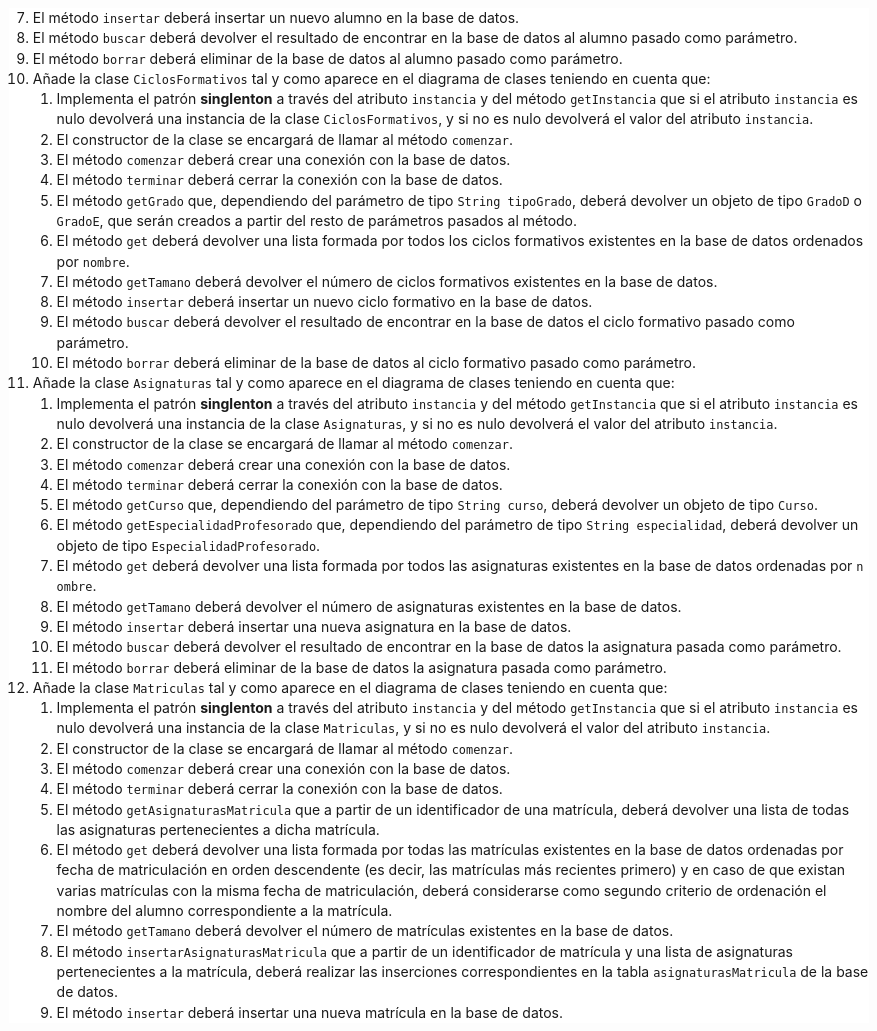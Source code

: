    7. El método ``insertar`` deberá insertar un nuevo alumno en la base de datos.
   8. El método ``buscar`` deberá devolver el resultado de encontrar en la base de datos al alumno pasado como parámetro.
   9. El método ``borrar`` deberá eliminar de la base de datos al alumno pasado como parámetro.
3. Añade la clase ``CiclosFormativos`` tal y como aparece en el diagrama de clases teniendo en cuenta que:
   1. Implementa el patrón **singlenton** a través del atributo ``instancia`` y del método ``getInstancia`` que si el atributo ``instancia`` es nulo devolverá una instancia de la clase ``CiclosFormativos``, y si no es nulo devolverá el valor del atributo ``instancia``.
   2. El constructor de la clase se encargará de llamar al método ``comenzar``.
   3. El método ``comenzar`` deberá crear una conexión con la base de datos.
   4. El método ``terminar`` deberá cerrar la conexión con la base de datos.
   5. El método ``getGrado`` que, dependiendo del parámetro de tipo ``String tipoGrado``, deberá devolver un objeto de tipo ``GradoD`` o ``GradoE``, que serán creados a partir del resto de parámetros pasados al método.
   6. El método ``get`` deberá devolver una lista formada por todos los ciclos formativos existentes en la base de datos ordenados por ``nombre``.
   7. El método ``getTamano`` deberá devolver el número de ciclos formativos existentes en la base de datos.
   8. El método ``insertar`` deberá insertar un nuevo ciclo formativo en la base de datos.
   9. El método ``buscar`` deberá devolver el resultado de encontrar en la base de datos el ciclo formativo pasado como parámetro.
   10. El método ``borrar`` deberá eliminar de la base de datos al ciclo formativo pasado como parámetro.
4. Añade la clase ``Asignaturas`` tal y como aparece en el diagrama de clases teniendo en cuenta que:
   1. Implementa el patrón **singlenton** a través del atributo ``instancia`` y del método ``getInstancia`` que si el atributo ``instancia`` es nulo devolverá una instancia de la clase ``Asignaturas``, y si no es nulo devolverá el valor del atributo ``instancia``.
   2. El constructor de la clase se encargará de llamar al método ``comenzar``.
   3. El método ``comenzar`` deberá crear una conexión con la base de datos.
   4. El método ``terminar`` deberá cerrar la conexión con la base de datos.
   5. El método ``getCurso`` que, dependiendo del parámetro de tipo ``String curso``, deberá devolver un objeto de tipo ``Curso``.
   6. El método ``getEspecialidadProfesorado`` que, dependiendo del parámetro de tipo ``String especialidad``, deberá devolver un objeto de tipo ``EspecialidadProfesorado``.
   7. El método ``get`` deberá devolver una lista formada por todos las asignaturas existentes en la base de datos ordenadas por ``nombre``.
   8. El método ``getTamano`` deberá devolver el número de asignaturas existentes en la base de datos.
   9. El método ``insertar`` deberá insertar una nueva asignatura en la base de datos.
   10. El método ``buscar`` deberá devolver el resultado de encontrar en la base de datos la asignatura pasada como parámetro.
   11. El método ``borrar`` deberá eliminar de la base de datos la asignatura pasada como parámetro.
5. Añade la clase ``Matriculas`` tal y como aparece en el diagrama de clases teniendo en cuenta que:
   1. Implementa el patrón **singlenton** a través del atributo ``instancia`` y del método ``getInstancia`` que si el atributo ``instancia`` es nulo devolverá una instancia de la clase ``Matriculas``, y si no es nulo devolverá el valor del atributo ``instancia``.
   2. El constructor de la clase se encargará de llamar al método ``comenzar``.
   3. El método ``comenzar`` deberá crear una conexión con la base de datos.
   4. El método ``terminar`` deberá cerrar la conexión con la base de datos.
   5. El método ``getAsignaturasMatricula`` que a partir de un identificador de una matrícula, deberá devolver una lista de todas las asignaturas pertenecientes a dicha matrícula.
   6. El método ``get`` deberá devolver una lista formada por todas las matrículas existentes en la base de datos ordenadas por fecha de matriculación en orden descendente (es decir, las matrículas más recientes primero) y en caso de que existan varias matrículas con la misma fecha de matriculación, deberá considerarse como segundo criterio de ordenación el nombre del alumno correspondiente a la matrícula.
   7. El método ``getTamano`` deberá devolver el número de matrículas existentes en la base de datos.
   8. El método ``insertarAsignaturasMatricula`` que a partir de un identificador de matrícula y una lista de asignaturas pertenecientes a la matrícula, deberá realizar las inserciones correspondientes en la tabla ``asignaturasMatricula`` de la base de datos.
   9. El método ``insertar`` deberá insertar una nueva matrícula en la base de datos.